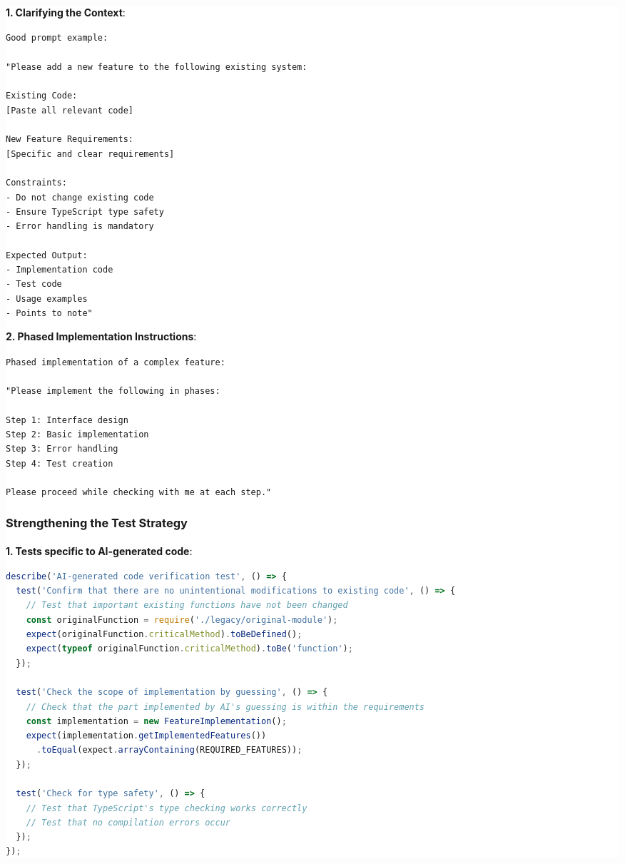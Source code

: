 **1. Clarifying the Context**:
```
Good prompt example:

"Please add a new feature to the following existing system:

Existing Code:
[Paste all relevant code]

New Feature Requirements:
[Specific and clear requirements]

Constraints:
- Do not change existing code
- Ensure TypeScript type safety
- Error handling is mandatory

Expected Output:
- Implementation code
- Test code
- Usage examples
- Points to note"
```

**2. Phased Implementation Instructions**:
```
Phased implementation of a complex feature:

"Please implement the following in phases:

Step 1: Interface design
Step 2: Basic implementation
Step 3: Error handling
Step 4: Test creation

Please proceed while checking with me at each step."
```

### Strengthening the Test Strategy

**1. Tests specific to AI-generated code**:
```typescript
describe('AI-generated code verification test', () => {
  test('Confirm that there are no unintentional modifications to existing code', () => {
    // Test that important existing functions have not been changed
    const originalFunction = require('./legacy/original-module');
    expect(originalFunction.criticalMethod).toBeDefined();
    expect(typeof originalFunction.criticalMethod).toBe('function');
  });

  test('Check the scope of implementation by guessing', () => {
    // Check that the part implemented by AI's guessing is within the requirements
    const implementation = new FeatureImplementation();
    expect(implementation.getImplementedFeatures())
      .toEqual(expect.arrayContaining(REQUIRED_FEATURES));
  });

  test('Check for type safety', () => {
    // Test that TypeScript's type checking works correctly
    // Test that no compilation errors occur
  });
});
```
